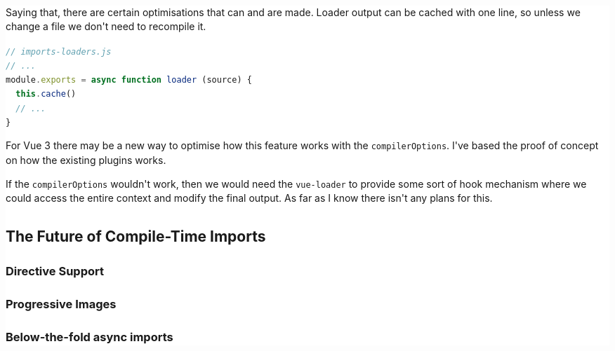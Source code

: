 Saying that, there are certain optimisations that can and are made. Loader output can be cached with one line, so unless we change a file 
we don't need to recompile it.

```js
// imports-loaders.js
// ... 
module.exports = async function loader (source) {
  this.cache()
  // ...
}
```

For Vue 3 there may be a new way to optimise how this feature works with the `compilerOptions`. I've based the proof of concept on how the existing
plugins works.

If the `compilerOptions` wouldn't work, then we would need the `vue-loader` to provide some sort of hook mechanism where we could
access the entire context and modify the final output. As far as I know there isn't any plans for this.

## The Future of Compile-Time Imports

### Directive Support

### Progressive Images

### Below-the-fold async imports

<Newsletter />